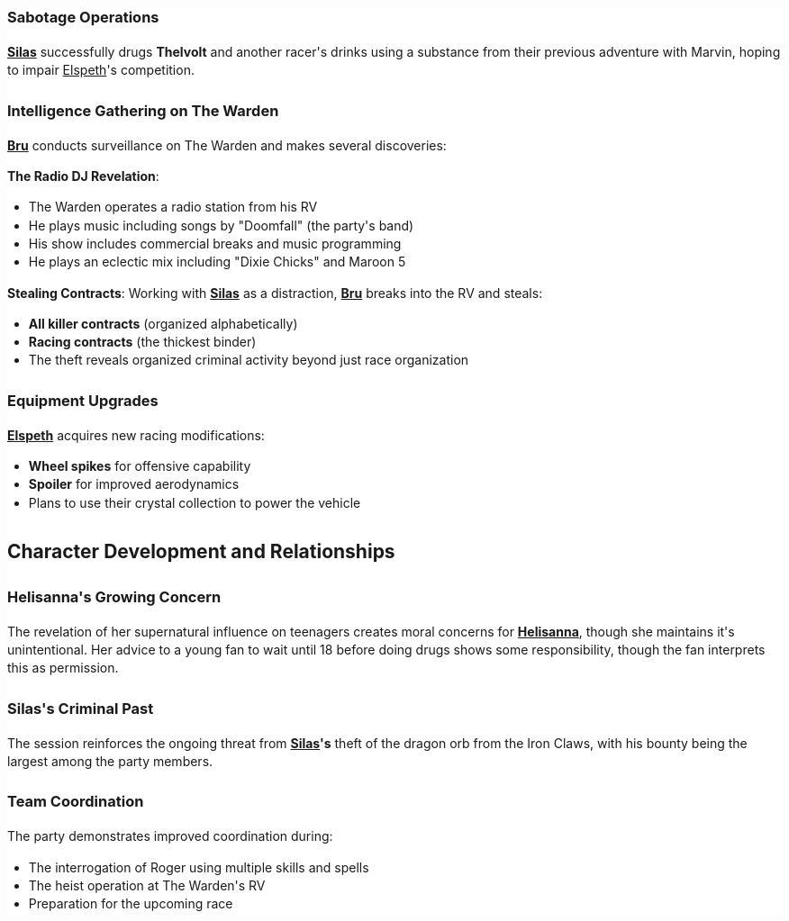 ### Sabotage Operations

**[Silas](/player-characters/silas)** successfully drugs **Thelvolt** and another racer's drinks using a substance from their previous adventure with Marvin, hoping to impair [Elspeth](/player-characters/elspeth)'s competition.

### Intelligence Gathering on The Warden

**[Bru](/player-characters/bru)** conducts surveillance on The Warden and makes several discoveries:

**The Radio DJ Revelation**:
- The Warden operates a radio station from his RV
- He plays music including songs by "Doomfall" (the party's band)
- His show includes commercial breaks and music programming
- He plays an eclectic mix including "Dixie Chicks" and Maroon 5

**Stealing Contracts**:
Working with **[Silas](/player-characters/silas)** as a distraction, **[Bru](/player-characters/bru)** breaks into the RV and steals:
- **All killer contracts** (organized alphabetically)
- **Racing contracts** (the thickest binder)
- The theft reveals organized criminal activity beyond just race organization

### Equipment Upgrades

**[Elspeth](/player-characters/elspeth)** acquires new racing modifications:
- **Wheel spikes** for offensive capability
- **Spoiler** for improved aerodynamics
- Plans to use their crystal collection to power the vehicle

## Character Development and Relationships

### Helisanna's Growing Concern

The revelation of her supernatural influence on teenagers creates moral concerns for **[Helisanna](/player-characters/helisanna)**, though she maintains it's unintentional. Her advice to a young fan to wait until 18 before doing drugs shows some responsibility, though the fan interprets this as permission.

### Silas's Criminal Past

The session reinforces the ongoing threat from **[Silas](/player-characters/silas)'s** theft of the dragon orb from the Iron Claws, with his bounty being the largest among the party members.

### Team Coordination

The party demonstrates improved coordination during:
- The interrogation of Roger using multiple skills and spells
- The heist operation at The Warden's RV
- Preparation for the upcoming race
